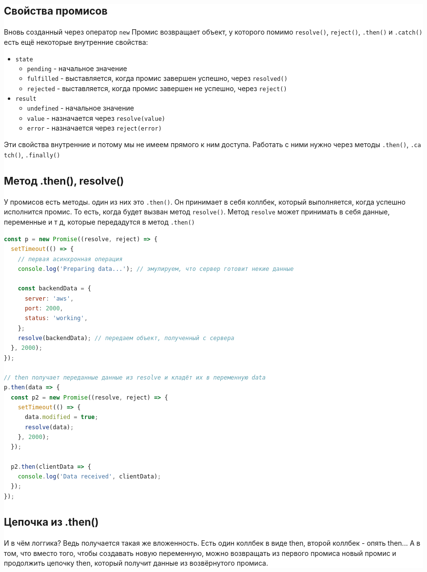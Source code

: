 ## Свойства промисов
Вновь созданный через оператор `new` Промис возвращает объект, у которого помимо `resolve()`, `reject()`, `.then()` и `.catch()` есть ещё некоторые внутренние свойства:
- `state`
	- `pending` - начальное значение
	- `fulfilled` - выставляется, когда промис завершен успешно, через `resolved()`
	- `rejected` - выставляется, когда промис завершен не успешно, через `reject()`
- `result`
	- `undefined` - начальное значение
	- `value` - назначается через `resolve(value)`
	- `error` - назначается через `reject(error)`

Эти свойства внутренние и потому мы не имеем прямого к ним доступа. Работать с ними нужно через методы `.then()`, `.catch()`, `.finally()`

## Метод .then(), resolve()
У промисов есть методы. один из них это `.then()`. Он принимает в себя коллбек, который выполняется, когда успешно исполнится промис. То есть, когда будет вызван метод `resolve()`. Метод `resolve` может принимать в себя данные, переменные и т д, которые передадутся в метод `.then()`

```js
const p = new Promise((resolve, reject) => {
  setTimeout(() => {
    // первая асинхронная операция
    console.log('Preparing data...'); // эмулируем, что сервер готовит некие данные

    const backendData = {
      server: 'aws',
      port: 2000,
      status: 'working',
    };
    resolve(backendData); // передаем объект, полученный с сервера
  }, 2000);
});

// then получает переданные данные из resolve и кладёт их в переменную data
p.then(data => {
  const p2 = new Promise((resolve, reject) => {
    setTimeout(() => {
      data.modified = true;
      resolve(data);
    }, 2000);
  });

  p2.then(clientData => {
    console.log('Data received', clientData);
  });
});
```

## Цепочка из .then()
И в чём логгика? Ведь получается такая же вложенность. Есть один коллбек в виде then, второй коллбек - опять then... А в том, что вместо того, чтобы создавать новую переменную, можно возвращать из первого промиса новый промис и продолжить цепочку then, который получит данные из возвёрнутого промиса.
